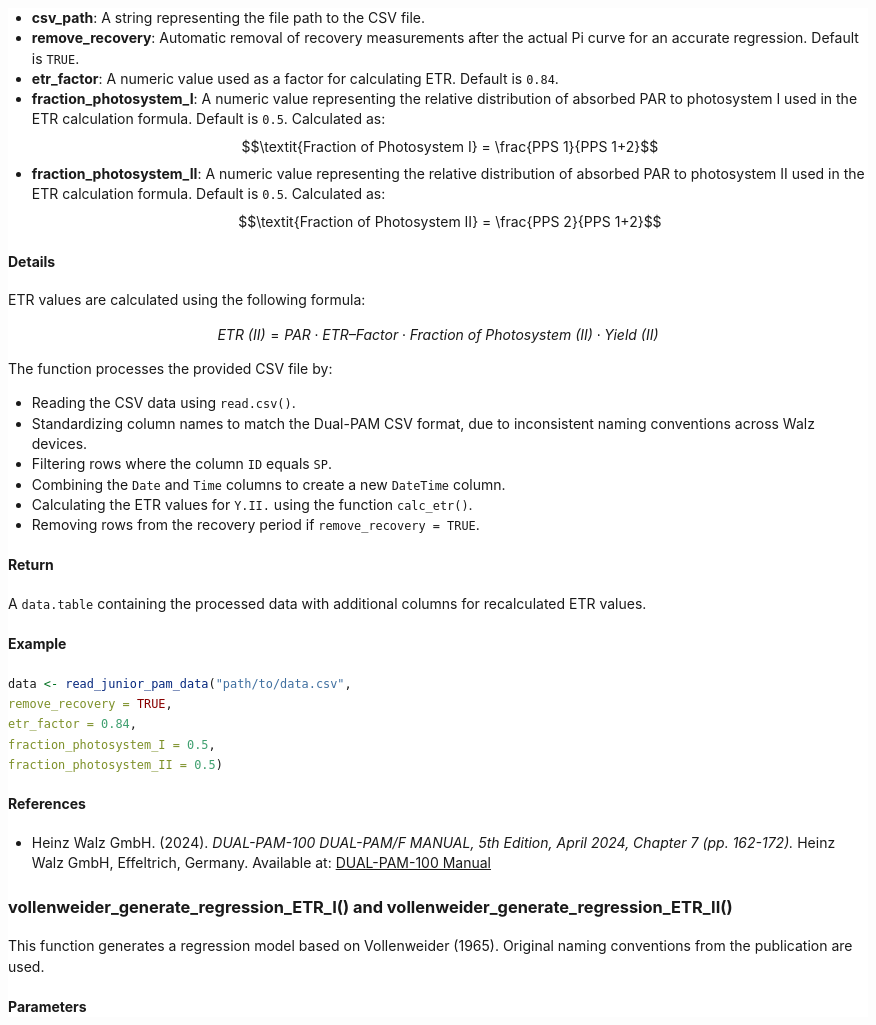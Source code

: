 - **csv_path**: A string representing the file path to the CSV file.
- **remove_recovery**: Automatic removal of recovery measurements after the actual Pi curve for an accurate regression. Default is `TRUE`.
- **etr_factor**: A numeric value used as a factor for calculating ETR. Default is `0.84`.
- **fraction_photosystem_I**: A numeric value representing the relative distribution of absorbed PAR to photosystem I used in the ETR calculation formula. Default is `0.5`.
Calculated as: $$\textit{Fraction of Photosystem I} = \frac{PPS 1}{PPS 1+2}$$
- **fraction_photosystem_II**: A numeric value representing the relative distribution of absorbed PAR to photosystem II used in the ETR calculation formula. Default is `0.5`.
Calculated as: $$\textit{Fraction of Photosystem II} = \frac{PPS 2}{PPS 1+2}$$

#### Details

ETR values are calculated using the following formula:

$$ \textit{ETR (II)} = PAR \cdot \textit{ETR–Factor} \cdot \textit{Fraction of Photosystem (II)} \cdot \textit{Yield (II)} $$

The function processes the provided CSV file by:

- Reading the CSV data using `read.csv()`.
- Standardizing column names to match the Dual-PAM CSV format, due to inconsistent naming conventions across Walz devices. 
- Filtering rows where the column `ID` equals `SP`.
- Combining the `Date` and `Time` columns to create a new `DateTime` column.
- Calculating the ETR values for `Y.II.` using the function `calc_etr()`.
- Removing rows from the recovery period if `remove_recovery = TRUE`.

#### Return

A `data.table` containing the processed data with additional columns for recalculated ETR values.

#### Example

```r
data <- read_junior_pam_data("path/to/data.csv",
remove_recovery = TRUE,
etr_factor = 0.84,
fraction_photosystem_I = 0.5,
fraction_photosystem_II = 0.5)
```

#### References

- Heinz Walz GmbH. (2024). *DUAL-PAM-100 DUAL-PAM/F MANUAL, 5th Edition, April 2024, Chapter 7 (pp. 162-172).* Heinz Walz GmbH, Effeltrich, Germany. Available at: [DUAL-PAM-100 Manual](https://www.walz.com/files/downloads/manuals/dual-pam-100/DualPamEd05.pdf)

### vollenweider_generate_regression_ETR_I() and vollenweider_generate_regression_ETR_II()

This function generates a regression model based on Vollenweider (1965). Original naming conventions from the publication are used.

#### Parameters
